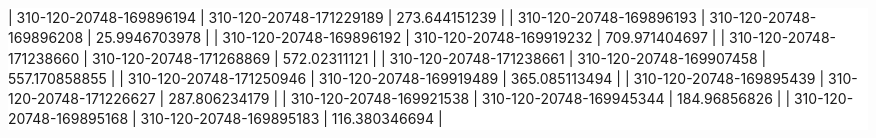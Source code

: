 | 310-120-20748-169896194 | 310-120-20748-171229189 | 273.644151239 |
| 310-120-20748-169896193 | 310-120-20748-169896208 | 25.9946703978 |
| 310-120-20748-169896192 | 310-120-20748-169919232 | 709.971404697 |
| 310-120-20748-171238660 | 310-120-20748-171268869 | 572.02311121 |
| 310-120-20748-171238661 | 310-120-20748-169907458 | 557.170858855 |
| 310-120-20748-171250946 | 310-120-20748-169919489 | 365.085113494 |
| 310-120-20748-169895439 | 310-120-20748-171226627 | 287.806234179 |
| 310-120-20748-169921538 | 310-120-20748-169945344 | 184.96856826 |
| 310-120-20748-169895168 | 310-120-20748-169895183 | 116.380346694 |
